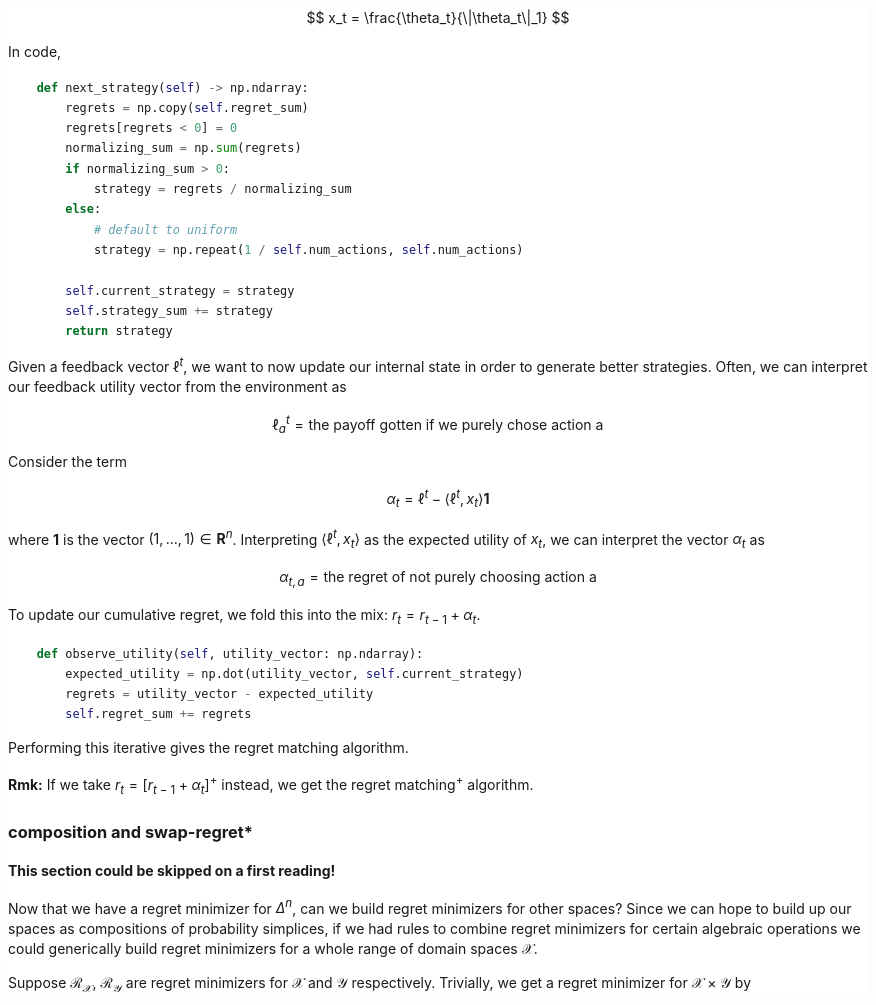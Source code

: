 $$ x_t = \frac{\theta_t}{\|\theta_t\|_1} $$

In code,

```python
    def next_strategy(self) -> np.ndarray:
        regrets = np.copy(self.regret_sum)
        regrets[regrets < 0] = 0
        normalizing_sum = np.sum(regrets)
        if normalizing_sum > 0:
            strategy = regrets / normalizing_sum
        else:
            # default to uniform
            strategy = np.repeat(1 / self.num_actions, self.num_actions)

        self.current_strategy = strategy
        self.strategy_sum += strategy
        return strategy
```

Given a feedback vector $\ell^t$, we want to now update our internal state in order to generate better strategies. Often, we can interpret our feedback utility vector from the environment as

$$ \ell^t_a = \text{the payoff gotten if we purely chose action a} $$

Consider the term

$$ \alpha_t = \ell^t - \langle\ell^t, x_t\rangle \mathbf{1} $$

where $\mathbf{1}$ is the vector $(1,...,1)\in\mathbf{R}^n$. Interpreting $\langle\ell^t, x_t\rangle$ as the expected utility of $x_t$, we can interpret the vector $\alpha_t$ as

$$ \alpha_{t,a} = \text{the regret of not purely choosing action a} $$

To update our cumulative regret, we fold this into the mix: $r_t = r_{t-1} + \alpha_t$.

```python
    def observe_utility(self, utility_vector: np.ndarray):
        expected_utility = np.dot(utility_vector, self.current_strategy)
        regrets = utility_vector - expected_utility
        self.regret_sum += regrets
```

Performing this iterative gives the regret matching algorithm.

**Rmk:** If we take $r_t=[r_{t-1}+\alpha_t]^+$ instead, we get the $\text{regret matching}^+$ algorithm.

### composition and swap-regret*

**This section could be skipped on a first reading!**

Now that we have a regret minimizer for $\Delta^n$, can we build regret minimizers for other spaces? Since we can hope to build up our spaces as compositions of probability simplices, if we had rules to combine regret minimizers for certain algebraic operations we could generically build regret minimizers for a whole range of domain spaces $\mathcal{X}$.

Suppose $\mathcal{R}_\mathcal{X}$, $\mathcal{R}_\mathcal{Y}$ are regret minimizers for $\mathcal{X}$ and $\mathcal{Y}$ respectively. Trivially, we get a regret minimizer for $\mathcal{X}\times\mathcal{Y}$ by
